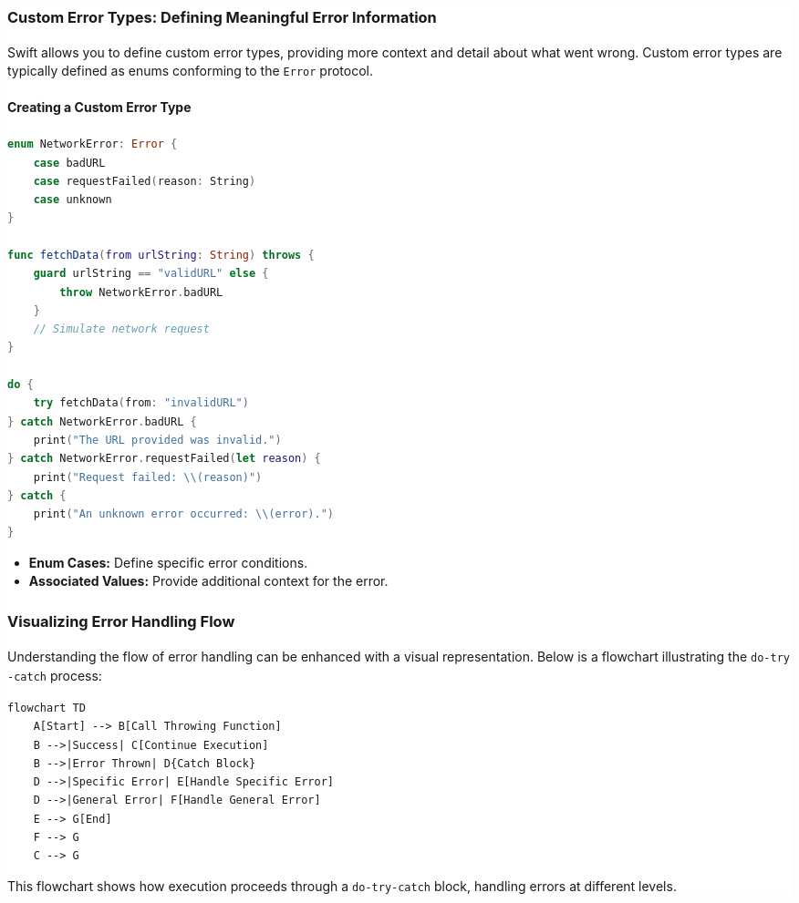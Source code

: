 ### Custom Error Types: Defining Meaningful Error Information

Swift allows you to define custom error types, providing more context and detail about what went wrong. Custom error types are typically defined as enums conforming to the `Error` protocol.

#### Creating a Custom Error Type

```swift
enum NetworkError: Error {
    case badURL
    case requestFailed(reason: String)
    case unknown
}

func fetchData(from urlString: String) throws {
    guard urlString == "validURL" else {
        throw NetworkError.badURL
    }
    // Simulate network request
}

do {
    try fetchData(from: "invalidURL")
} catch NetworkError.badURL {
    print("The URL provided was invalid.")
} catch NetworkError.requestFailed(let reason) {
    print("Request failed: \\(reason)")
} catch {
    print("An unknown error occurred: \\(error).")
}
```

- **Enum Cases:** Define specific error conditions.
- **Associated Values:** Provide additional context for the error.

### Visualizing Error Handling Flow

Understanding the flow of error handling can be enhanced with a visual representation. Below is a flowchart illustrating the `do-try-catch` process:

```mermaid
flowchart TD
    A[Start] --> B[Call Throwing Function]
    B -->|Success| C[Continue Execution]
    B -->|Error Thrown| D{Catch Block}
    D -->|Specific Error| E[Handle Specific Error]
    D -->|General Error| F[Handle General Error]
    E --> G[End]
    F --> G
    C --> G
```

This flowchart shows how execution proceeds through a `do-try-catch` block, handling errors at different levels.
